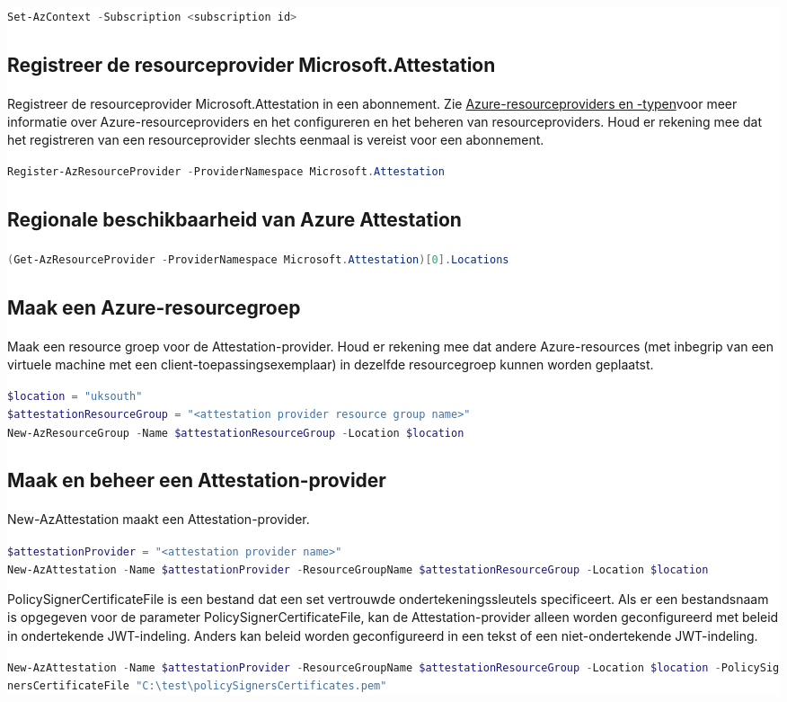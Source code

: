 ```powershell
Set-AzContext -Subscription <subscription id>  
```

## <a name="register-microsoftattestation-resource-provider"></a>Registreer de resourceprovider Microsoft.Attestation

Registreer de resourceprovider Microsoft.Attestation in een abonnement. Zie [Azure-resourceproviders en -typen](../azure-resource-manager/management/resource-providers-and-types.md)voor meer informatie over Azure-resourceproviders en het configureren en het beheren van resourceproviders. Houd er rekening mee dat het registreren van een resourceprovider slechts eenmaal is vereist voor een abonnement.

```powershell
Register-AzResourceProvider -ProviderNamespace Microsoft.Attestation
```
## <a name="regional-availability-of-azure-attestation"></a>Regionale beschikbaarheid van Azure Attestation

```powershell
(Get-AzResourceProvider -ProviderNamespace Microsoft.Attestation)[0].Locations
```

## <a name="create-an-azure-resource-group"></a>Maak een Azure-resourcegroep

Maak een resource groep voor de Attestation-provider. Houd er rekening mee dat andere Azure-resources (met inbegrip van een virtuele machine met een client-toepassingsexemplaar) in dezelfde resourcegroep kunnen worden geplaatst.

```powershell
$location = "uksouth" 
$attestationResourceGroup = "<attestation provider resource group name>"
New-AzResourceGroup -Name $attestationResourceGroup -Location $location 
```

## <a name="create-and-manage-an-attestation-provider"></a>Maak en beheer een Attestation-provider

New-AzAttestation maakt een Attestation-provider.

```powershell
$attestationProvider = "<attestation provider name>" 
New-AzAttestation -Name $attestationProvider -ResourceGroupName $attestationResourceGroup -Location $location
```

PolicySignerCertificateFile is een bestand dat een set vertrouwde ondertekeningssleutels specificeert. Als er een bestandsnaam is opgegeven voor de parameter PolicySignerCertificateFile, kan de Attestation-provider alleen worden geconfigureerd met beleid in ondertekende JWT-indeling. Anders kan beleid worden geconfigureerd in een tekst of een niet-ondertekende JWT-indeling.

```powershell
New-AzAttestation -Name $attestationProvider -ResourceGroupName $attestationResourceGroup -Location $location -PolicySignersCertificateFile "C:\test\policySignersCertificates.pem"
```
